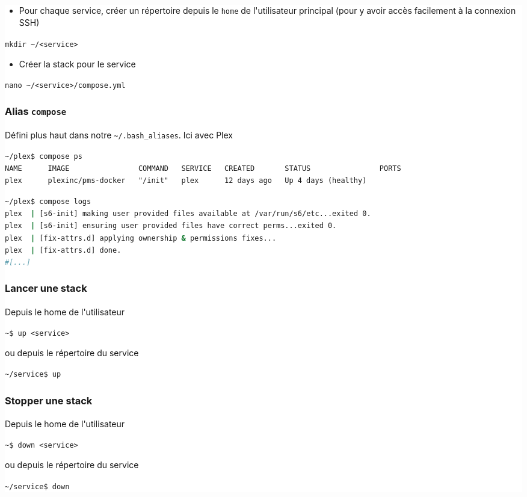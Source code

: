 - Pour chaque service, créer un répertoire depuis le `home` de l'utilisateur principal (pour y avoir accès facilement à la connexion SSH)

```
mkdir ~/<service>
```

- Créer la stack pour le service

```
nano ~/<service>/compose.yml
```

### Alias `compose`

Défini plus haut dans notre `~/.bash_aliases`. Ici avec Plex

```
~/plex$ compose ps
NAME      IMAGE                COMMAND   SERVICE   CREATED       STATUS                PORTS
plex      plexinc/pms-docker   "/init"   plex      12 days ago   Up 4 days (healthy)   
```

```sh
~/plex$ compose logs
plex  | [s6-init] making user provided files available at /var/run/s6/etc...exited 0.
plex  | [s6-init] ensuring user provided files have correct perms...exited 0.
plex  | [fix-attrs.d] applying ownership & permissions fixes...
plex  | [fix-attrs.d] done.
#[...]
```

### Lancer une stack

Depuis le home de l'utilisateur

```
~$ up <service>
```

ou depuis le répertoire du service

```
~/service$ up
```

### Stopper une stack

Depuis le home de l'utilisateur

```
~$ down <service>
```

ou depuis le répertoire du service

```
~/service$ down
```
